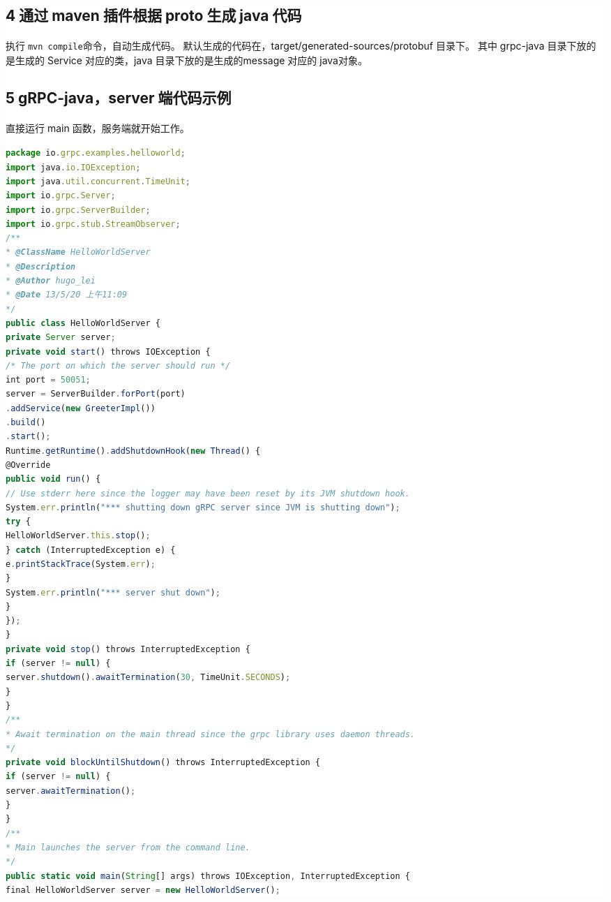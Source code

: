 ## 4 通过 maven 插件根据 proto 生成 java 代码

执行 `mvn compile`命令，自动生成代码。 默认生成的代码在，target/generated-sources/protobuf 目录下。 其中 grpc-java 目录下放的是生成的 Service 对应的类，java 目录下放的是生成的message 对应的 java对象。

## 5 gRPC-java，server 端代码示例

直接运行 main 函数，服务端就开始工作。

```javascript
package io.grpc.examples.helloworld;
import java.io.IOException;
import java.util.concurrent.TimeUnit;
import io.grpc.Server;
import io.grpc.ServerBuilder;
import io.grpc.stub.StreamObserver;
/**
* @ClassName HelloWorldServer
* @Description
* @Author hugo_lei
* @Date 13/5/20 上午11:09
*/
public class HelloWorldServer {
private Server server;
private void start() throws IOException {
/* The port on which the server should run */
int port = 50051;
server = ServerBuilder.forPort(port)
.addService(new GreeterImpl())
.build()
.start();
Runtime.getRuntime().addShutdownHook(new Thread() {
@Override
public void run() {
// Use stderr here since the logger may have been reset by its JVM shutdown hook.
System.err.println("*** shutting down gRPC server since JVM is shutting down");
try {
HelloWorldServer.this.stop();
} catch (InterruptedException e) {
e.printStackTrace(System.err);
}
System.err.println("*** server shut down");
}
});
}
private void stop() throws InterruptedException {
if (server != null) {
server.shutdown().awaitTermination(30, TimeUnit.SECONDS);
}
}
/**
* Await termination on the main thread since the grpc library uses daemon threads.
*/
private void blockUntilShutdown() throws InterruptedException {
if (server != null) {
server.awaitTermination();
}
}
/**
* Main launches the server from the command line.
*/
public static void main(String[] args) throws IOException, InterruptedException {
final HelloWorldServer server = new HelloWorldServer();
```